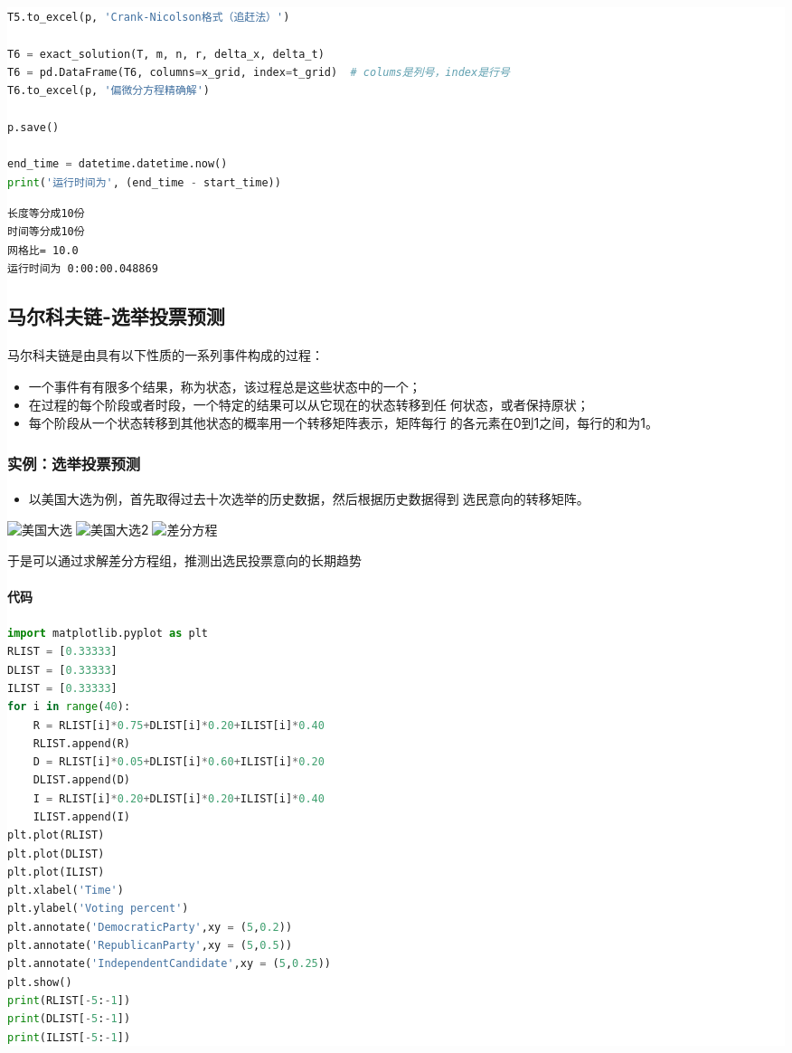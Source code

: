 ```python
T5.to_excel(p, 'Crank-Nicolson格式（追赶法）')
 
T6 = exact_solution(T, m, n, r, delta_x, delta_t)
T6 = pd.DataFrame(T6, columns=x_grid, index=t_grid)  # colums是列号，index是行号
T6.to_excel(p, '偏微分方程精确解')
 
p.save()
 
end_time = datetime.datetime.now()
print('运行时间为', (end_time - start_time))
```

    长度等分成10份
    时间等分成10份
    网格比= 10.0
    运行时间为 0:00:00.048869


## 马尔科夫链-选举投票预测

马尔科夫链是由具有以下性质的一系列事件构成的过程：

* 一个事件有有限多个结果，称为状态，该过程总是这些状态中的一个；
* 在过程的每个阶段或者时段，一个特定的结果可以从它现在的状态转移到任 何状态，或者保持原状；
* 每个阶段从一个状态转移到其他状态的概率用一个转移矩阵表示，矩阵每行 的各元素在0到1之间，每行的和为1。

### 实例：选举投票预测

* 以美国大选为例，首先取得过去十次选举的历史数据，然后根据历史数据得到 选民意向的转移矩阵。



![美国大选](https://s2.loli.net/2023/05/21/Dt9vBdpzbC4IgfR.png)
![美国大选2](https://s2.loli.net/2023/05/21/SIH75Kup1OyDfBm.png)
![差分方程](https://s2.loli.net/2023/05/21/cSiMXJbA6mCtwUr.png)

于是可以通过求解差分方程组，推测出选民投票意向的长期趋势

#### 代码


```python
import matplotlib.pyplot as plt 
RLIST = [0.33333] 
DLIST = [0.33333] 
ILIST = [0.33333] 
for i in range(40): 
    R = RLIST[i]*0.75+DLIST[i]*0.20+ILIST[i]*0.40 
    RLIST.append(R) 
    D = RLIST[i]*0.05+DLIST[i]*0.60+ILIST[i]*0.20 
    DLIST.append(D) 
    I = RLIST[i]*0.20+DLIST[i]*0.20+ILIST[i]*0.40 
    ILIST.append(I) 
plt.plot(RLIST) 
plt.plot(DLIST) 
plt.plot(ILIST) 
plt.xlabel('Time') 
plt.ylabel('Voting percent')
plt.annotate('DemocraticParty',xy = (5,0.2)) 
plt.annotate('RepublicanParty',xy = (5,0.5)) 
plt.annotate('IndependentCandidate',xy = (5,0.25)) 
plt.show() 
print(RLIST[-5:-1])
print(DLIST[-5:-1])
print(ILIST[-5:-1])
```